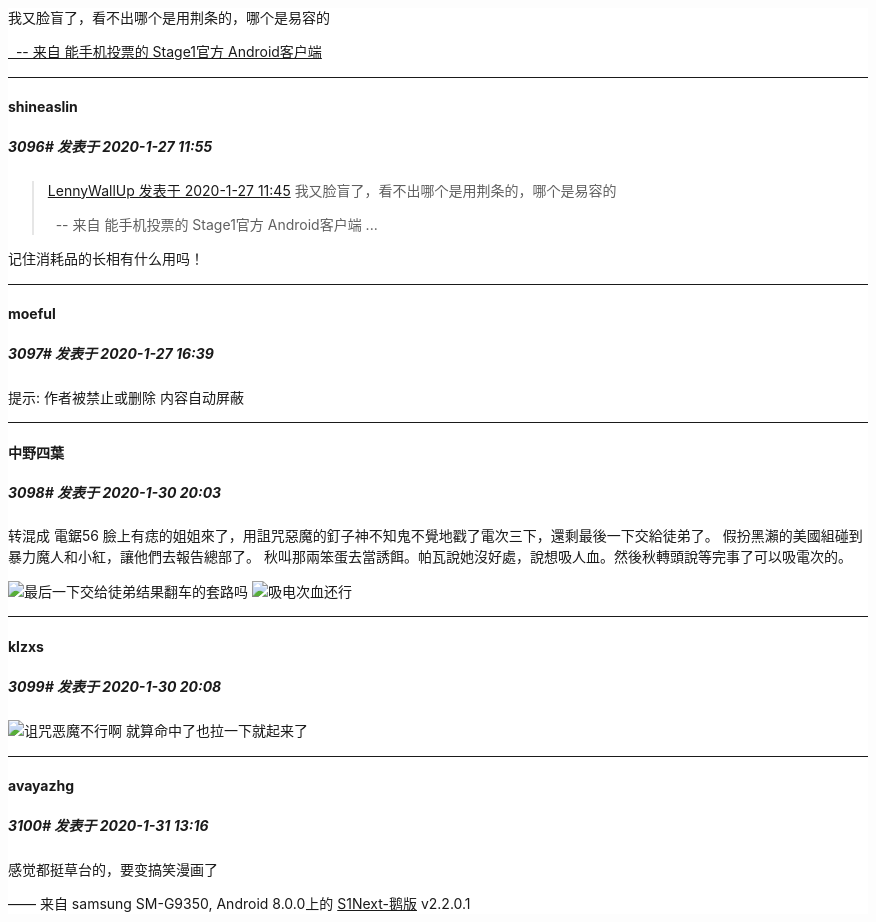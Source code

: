 我又脸盲了，看不出哪个是用荆条的，哪个是易容的

[  -- 来自 能手机投票的 Stage1官方 Android客户端](https://www.coolapk.com/apk/140634)

*****

####  shineaslin  
##### 3096#       发表于 2020-1-27 11:55

<blockquote><a href="httphttps://bbs.saraba1st.com/2b/forum.php?mod=redirect&amp;goto=findpost&amp;pid=46256262&amp;ptid=1794543" target="_blank">LennyWallUp 发表于 2020-1-27 11:45</a>
我又脸盲了，看不出哪个是用荆条的，哪个是易容的

  -- 来自 能手机投票的 Stage1官方 Android客户端 ...</blockquote>
记住消耗品的长相有什么用吗！

*****

####  moeful  
##### 3097#       发表于 2020-1-27 16:39

提示: 作者被禁止或删除 内容自动屏蔽

*****

####  中野四葉  
##### 3098#       发表于 2020-1-30 20:03

转混成
電鋸56
臉上有痣的姐姐來了，用詛咒惡魔的釘子神不知鬼不覺地戳了電次三下，還剩最後一下交給徒弟了。
假扮黑瀨的美國組碰到暴力魔人和小紅，讓他們去報告總部了。
秋叫那兩笨蛋去當誘餌。帕瓦說她沒好處，說想吸人血。然後秋轉頭說等完事了可以吸電次的。

<img src="https://static.saraba1st.com/image/smiley/face2017/037.png" referrerpolicy="no-referrer">最后一下交给徒弟结果翻车的套路吗
<img src="https://static.saraba1st.com/image/smiley/face2017/065.png" referrerpolicy="no-referrer">吸电次血还行

*****

####  klzxs  
##### 3099#       发表于 2020-1-30 20:08

<img src="https://static.saraba1st.com/image/smiley/face2017/002.png" referrerpolicy="no-referrer">诅咒恶魔不行啊 就算命中了也拉一下就起来了

*****

####  avayazhg  
##### 3100#       发表于 2020-1-31 13:16

感觉都挺草台的，要变搞笑漫画了

—— 来自 samsung SM-G9350, Android 8.0.0上的 [S1Next-鹅版](https://github.com/ykrank/S1-Next/releases) v2.2.0.1
